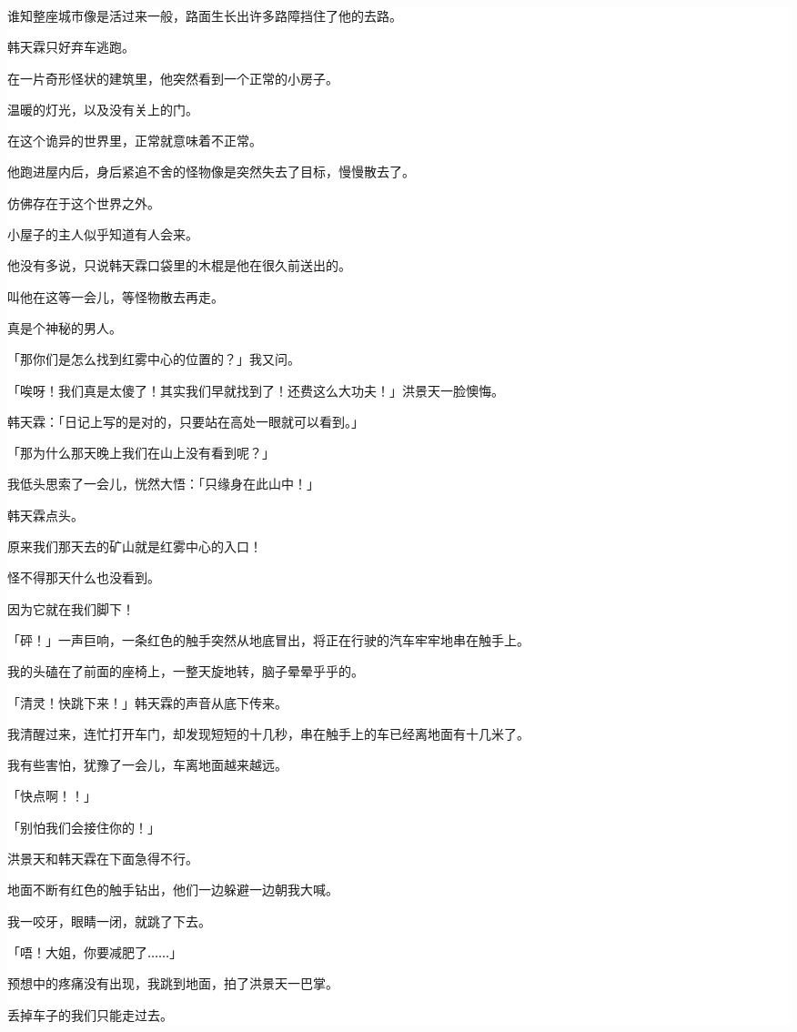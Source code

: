 谁知整座城市像是活过来一般，路面生长出许多路障挡住了他的去路。

韩天霖只好弃车逃跑。

在一片奇形怪状的建筑里，他突然看到一个正常的小房子。

温暖的灯光，以及没有关上的门。

在这个诡异的世界里，正常就意味着不正常。

他跑进屋内后，身后紧追不舍的怪物像是突然失去了目标，慢慢散去了。

仿佛存在于这个世界之外。

小屋子的主人似乎知道有人会来。

他没有多说，只说韩天霖口袋里的木棍是他在很久前送出的。

叫他在这等一会儿，等怪物散去再走。

真是个神秘的男人。

「那你们是怎么找到红雾中心的位置的？」我又问。

「唉呀！我们真是太傻了！其实我们早就找到了！还费这么大功夫！」洪景天一脸懊悔。

韩天霖：「日记上写的是对的，只要站在高处一眼就可以看到。」

「那为什么那天晚上我们在山上没有看到呢？」

我低头思索了一会儿，恍然大悟：「只缘身在此山中！」

韩天霖点头。

原来我们那天去的矿山就是红雾中心的入口！

怪不得那天什么也没看到。

因为它就在我们脚下！

「砰！」一声巨响，一条红色的触手突然从地底冒出，将正在行驶的汽车牢牢地串在触手上。

我的头磕在了前面的座椅上，一整天旋地转，脑子晕晕乎乎的。

「清灵！快跳下来！」韩天霖的声音从底下传来。

我清醒过来，连忙打开车门，却发现短短的十几秒，串在触手上的车已经离地面有十几米了。

我有些害怕，犹豫了一会儿，车离地面越来越远。

「快点啊！！」

「别怕我们会接住你的！」

洪景天和韩天霖在下面急得不行。

地面不断有红色的触手钻出，他们一边躲避一边朝我大喊。

我一咬牙，眼睛一闭，就跳了下去。

「唔！大姐，你要减肥了……」

预想中的疼痛没有出现，我跳到地面，拍了洪景天一巴掌。

丢掉车子的我们只能走过去。
